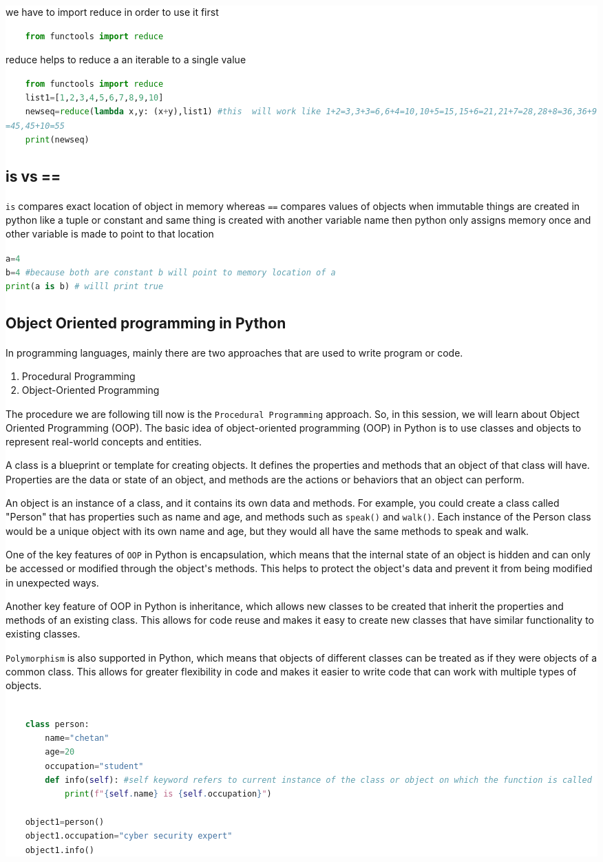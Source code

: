 we have to import reduce in order to use it first
```python
    from functools import reduce
```
reduce helps to reduce a an iterable to a single value
```python
    from functools import reduce
    list1=[1,2,3,4,5,6,7,8,9,10]
    newseq=reduce(lambda x,y: (x+y),list1) #this  will work like 1+2=3,3+3=6,6+4=10,10+5=15,15+6=21,21+7=28,28+8=36,36+9=45,45+10=55
    print(newseq)
```

## is vs ==
`is` compares exact location of object in memory whereas `==` compares values of objects when immutable things are created in python like a tuple or constant and same thing is created with another variable name then python only assigns memory once and other variable is made to point to that location
```python
a=4
b=4 #because both are constant b will point to memory location of a 
print(a is b) # willl print true
```

## Object Oriented programming in Python
In programming languages, mainly there are two approaches that are used to write program or code.

1. Procedural Programming
2. Object-Oriented Programming

The procedure we are following till now is the `Procedural Programming` approach. So, in this session, we will learn about Object Oriented Programming (OOP). The basic idea of object-oriented programming (OOP) in Python is to use classes and objects to represent real-world concepts and entities.

A class is a blueprint or template for creating objects. It defines the properties and methods that an object of that class will have. Properties are the data or state of an object, and methods are the actions or behaviors that an object can perform.

An object is an instance of a class, and it contains its own data and methods. For example, you could create a class called "Person" that has properties such as name and age, and methods such as `speak()` and `walk()`. Each instance of the Person class would be a unique object with its own name and age, but they would all have the same methods to speak and walk.

One of the key features of `OOP` in Python is encapsulation, which means that the internal state of an object is hidden and can only be accessed or modified through the object's methods. This helps to protect the object's data and prevent it from being modified in unexpected ways.

Another key feature of OOP in Python is inheritance, which allows new classes to be created that inherit the properties and methods of an existing class. This allows for code reuse and makes it easy to create new classes that have similar functionality to existing classes.

`Polymorphism` is also supported in Python, which means that objects of different classes can be treated as if they were objects of a common class. This allows for greater flexibility in code and makes it easier to write code that can work with multiple types of objects.
```python

    class person:
        name="chetan"
        age=20
        occupation="student"
        def info(self): #self keyword refers to current instance of the class or object on which the function is called
            print(f"{self.name} is {self.occupation}")

    object1=person()
    object1.occupation="cyber security expert"
    object1.info()
```